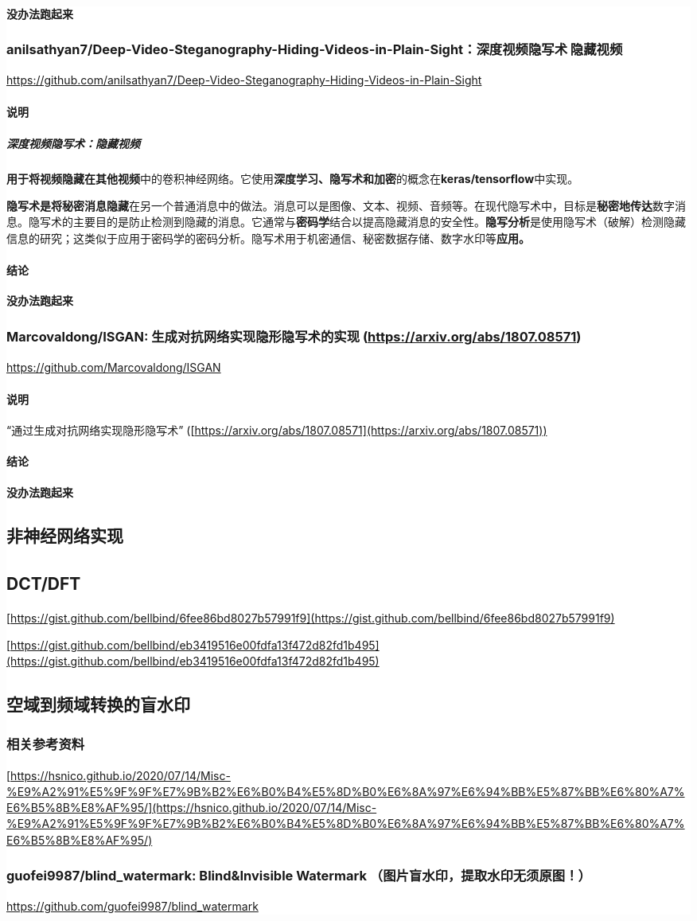 **没办法跑起来**

### anilsathyan7/Deep-Video-Steganography-Hiding-Videos-in-Plain-Sight：深度视频隐写术 隐藏视频
https://github.com/anilsathyan7/Deep-Video-Steganography-Hiding-Videos-in-Plain-Sight

#### 说明

##### 深度视频隐写术：隐藏视频

**用于将视频隐藏在其他视频**中的卷积神经网络。它使用**深度学习、隐写术和加密**的概念在**keras/tensorflow**中实现。

**隐写术是将秘密消息隐藏**在另一个普通消息中的做法。消息可以是图像、文本、视频、音频等。在现代隐写术中，目标是**秘密地传达**数字消息。隐写术的主要目的是防止检测到隐藏的消息。它通常与**密码学**结合以提高隐藏消息的安全性。**隐写分析**是使用隐写术（破解）检测隐藏信息的研究；这类似于应用于密码学的密码分析。隐写术用于机密通信、秘密数据存储、数字水印等**应用。**

#### 结论

**没办法跑起来**

### Marcovaldong/ISGAN: 生成对抗网络实现隐形隐写术的实现 (https://arxiv.org/abs/1807.08571)
https://github.com/Marcovaldong/ISGAN

#### 说明

“通过生成对抗网络实现隐形隐写术” ([https://arxiv.org/abs/1807.08571](https://arxiv.org/abs/1807.08571))

#### 结论

**没办法跑起来**

## 非神经网络实现

## DCT/DFT

[https://gist.github.com/bellbind/6fee86bd8027b57991f9](https://gist.github.com/bellbind/6fee86bd8027b57991f9)

[https://gist.github.com/bellbind/eb3419516e00fdfa13f472d82fd1b495](https://gist.github.com/bellbind/eb3419516e00fdfa13f472d82fd1b495)

## 空域到频域转换的盲水印

### 相关参考资料

[https://hsnico.github.io/2020/07/14/Misc-%E9%A2%91%E5%9F%9F%E7%9B%B2%E6%B0%B4%E5%8D%B0%E6%8A%97%E6%94%BB%E5%87%BB%E6%80%A7%E6%B5%8B%E8%AF%95/](https://hsnico.github.io/2020/07/14/Misc-%E9%A2%91%E5%9F%9F%E7%9B%B2%E6%B0%B4%E5%8D%B0%E6%8A%97%E6%94%BB%E5%87%BB%E6%80%A7%E6%B5%8B%E8%AF%95/)


### guofei9987/blind_watermark: Blind&Invisible Watermark （图片盲水印，提取水印无须原图！）
https://github.com/guofei9987/blind_watermark
